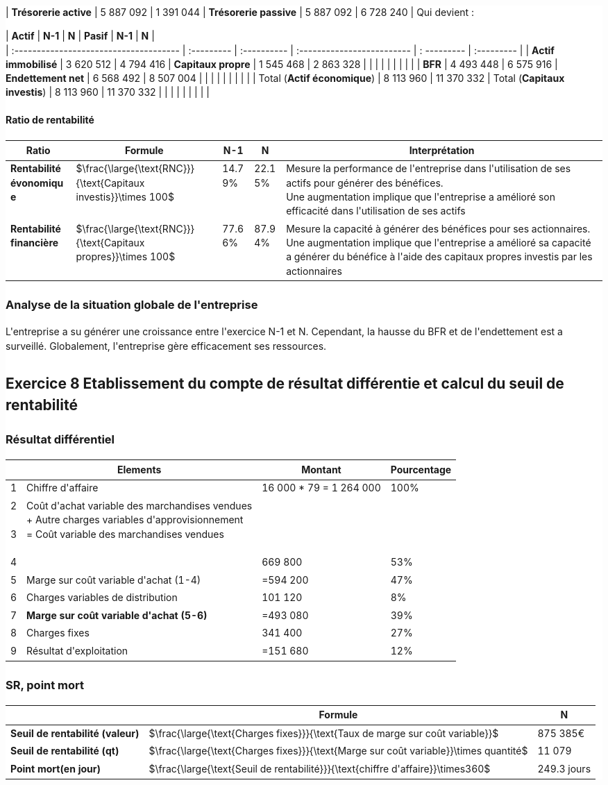 | **Trésorerie active** | 5 887 092 | 1 391 044 | **Trésorerie passive** | 5 887 092 | 6 728 240 |
	Qui devient :

| **Actif**                    | **N-1**   | **N**      | **Pasif**                     | **N-1**   | **N**      |     
| :------------------------------------- | :--------- | :---------- | :------------------------- | : --------- | :--------- |
| **Actif immobilisé**         | 3 620 512 | 4 794 416  | **Capitaux propre**           | 1 545 468 | 2 863 328  |     |                                        |            |             |                            |             |            |     |
| **BFR**                      | 4 493 448 | 6 575 916  | **Endettement net**           | 6 568 492 | 8 507 004  |     |                                        |            |             |                            |             |            |     |
| Total (**Actif économique**) | 8 113 960 | 11 370 332 | Total (**Capitaux investis**) | 8 113 960 | 11 370 332 |     |                                        |            |             |                            |             |            |     |

#### Ratio de rentabilité 
| **Ratio**                  | **Formule**                                                     | **N-1** | **N**  | **Interprétation**                                                                                                                                                                                                        |
| -------------------------- | --------------------------------------------------------------- | ------- | ------ | ------------------------------------------------------------------------------------------------------------------------------------------------------------------------------------------------------------------------- |
| **Rentabilité évonomique** | $\frac{\large{\text{RNC}}}{\text{Capitaux investis}}\times 100$ | 14.79%  | 22.15% | Mesure la performance de l'entreprise dans l'utilisation de ses actifs pour générer des bénéfices.<br>Une augmentation implique que l'entreprise a amélioré son efficacité dans l'utilisation de ses actifs               |
| **Rentabilité financière** | $\frac{\large{\text{RNC}}}{\text{Capitaux propres}}\times 100$  | 77.66%  | 87.94% | Mesure la capacité à générer des bénéfices pour ses actionnaires. <br>Une augmentation implique que l'entreprise a amélioré sa capacité a générer du bénéfice à l'aide des capitaux propres investis par les actionnaires |

### Analyse de la situation globale de l'entreprise
L'entreprise a su générer une croissance entre l'exercice N-1 et N. Cependant, la hausse du BFR et de l'endettement est a surveillé. Globalement, l'entreprise gère efficacement ses ressources.


## Exercice 8 Etablissement du compte de résultat différentie et calcul du seuil de rentabilité
### Résultat différentiel
|                     | Elements                                                                                                                                    | Montant                    | Pourcentage           |
| ------------------- | ------------------------------------------------------------------------------------------------------------------------------------------- | -------------------------- | -------------------  |
| 1                   | Chiffre d'affaire                                                                                                                           | 16 000 * 79 =    1 264 000 | 100%                  |
| 2<br><br>3<br><br>4 | Coût d'achat variable des marchandises vendues<br>+ Autre charges variables d'approvisionnement<BR>= Coût variable des marchandises vendues | <br><br><br><br>669 800    | <br><br><br><br>53% |  
| 5                   | Marge sur coût variable d'achat (1-4)                                                                                                       | =594 200                   | 47%                 |
| 6                   | Charges variables de distribution                                                                                                           | 101 120                    | 8%             |
| 7                   | **Marge sur coût variable d'achat (5-6)**                                                                                                   | =493 080                   | 39%                     |
| 8                   | Charges fixes                                                                                                                               | 341 400                    | 27%                 | 
| 9                   | Résultat d'exploitation                                                                                                                     | =151 680                   | 12%                 |     
### SR, point mort
|                                   | **Formule**                                                                          | **N**       |
| --------------------------------- | ------------------------------------------------------------------------------------ | ----------- |
| **Seuil de rentabilité (valeur)** | $\frac{\large{\text{Charges fixes}}}{\text{Taux de marge sur coût variable}}$        | 875 385€    |
| **Seuil de rentabilité (qt)**     | $\frac{\large{\text{Charges fixes}}}{\text{Marge sur coût variable}}\times quantité$ | 11 079      |
| **Point mort(en jour)**           | $\frac{\large{\text{Seuil de rentabilité}}}{\text{chiffre d'affaire}}\times360$      | 249.3 jours |
